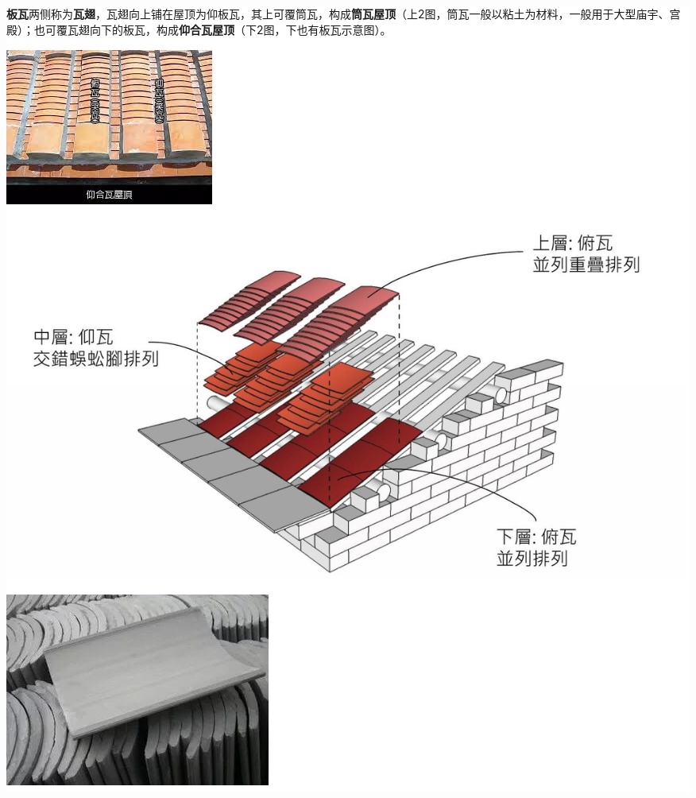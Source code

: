 **板瓦**两侧称为**瓦翅**，瓦翅向上铺在屋顶为仰板瓦，其上可覆筒瓦，构成**筒瓦屋顶**（上2图，筒瓦一般以粘土为材料，一般用于大型庙宇、宫殿）；也可覆瓦翅向下的板瓦，构成**仰合瓦屋顶**（下2图，下也有板瓦示意图）。

![仰合瓦](/assets/仰合瓦.jpeg)
![屋瓦分解](/assets/屋瓦分解.jpg)
![板瓦示意图](/assets/1641305405-30.jpg)
